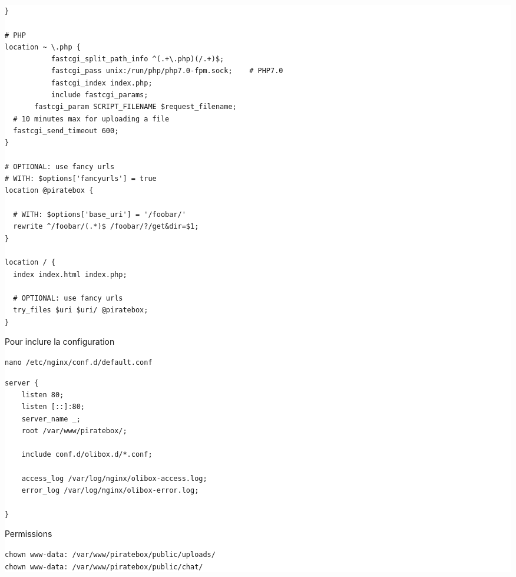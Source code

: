 ```
}

# PHP
location ~ \.php {
           fastcgi_split_path_info ^(.+\.php)(/.+)$;
           fastcgi_pass unix:/run/php/php7.0-fpm.sock;    # PHP7.0 
           fastcgi_index index.php;
           include fastcgi_params;
	   fastcgi_param SCRIPT_FILENAME $request_filename;
  # 10 minutes max for uploading a file
  fastcgi_send_timeout 600;
}

# OPTIONAL: use fancy urls
# WITH: $options['fancyurls'] = true
location @piratebox {

  # WITH: $options['base_uri'] = '/foobar/'
  rewrite ^/foobar/(.*)$ /foobar/?/get&dir=$1;
}

location / {
  index index.html index.php;

  # OPTIONAL: use fancy urls
  try_files $uri $uri/ @piratebox;
}
```

Pour inclure la configuration

	nano /etc/nginx/conf.d/default.conf	

```
server {
    listen 80;
    listen [::]:80;
    server_name _;
    root /var/www/piratebox/;

    include conf.d/olibox.d/*.conf;	

    access_log /var/log/nginx/olibox-access.log;
    error_log /var/log/nginx/olibox-error.log;

}
```

Permissions

	chown www-data: /var/www/piratebox/public/uploads/
	chown www-data: /var/www/piratebox/public/chat/

